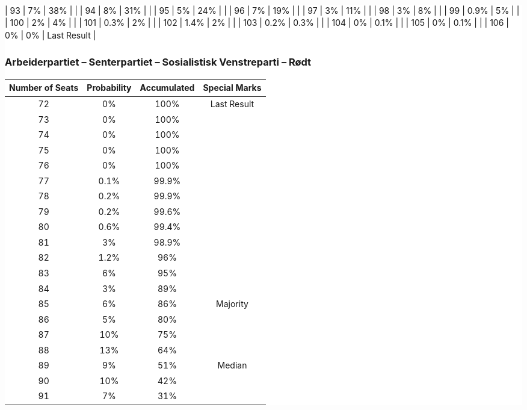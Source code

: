 | 93 | 7% | 38% |  |
| 94 | 8% | 31% |  |
| 95 | 5% | 24% |  |
| 96 | 7% | 19% |  |
| 97 | 3% | 11% |  |
| 98 | 3% | 8% |  |
| 99 | 0.9% | 5% |  |
| 100 | 2% | 4% |  |
| 101 | 0.3% | 2% |  |
| 102 | 1.4% | 2% |  |
| 103 | 0.2% | 0.3% |  |
| 104 | 0% | 0.1% |  |
| 105 | 0% | 0.1% |  |
| 106 | 0% | 0% | Last Result |

### Arbeiderpartiet – Senterpartiet – Sosialistisk Venstreparti – Rødt

| Number of Seats | Probability | Accumulated | Special Marks |
|:---------------:|:-----------:|:-----------:|:-------------:|
| 72 | 0% | 100% | Last Result |
| 73 | 0% | 100% |  |
| 74 | 0% | 100% |  |
| 75 | 0% | 100% |  |
| 76 | 0% | 100% |  |
| 77 | 0.1% | 99.9% |  |
| 78 | 0.2% | 99.9% |  |
| 79 | 0.2% | 99.6% |  |
| 80 | 0.6% | 99.4% |  |
| 81 | 3% | 98.9% |  |
| 82 | 1.2% | 96% |  |
| 83 | 6% | 95% |  |
| 84 | 3% | 89% |  |
| 85 | 6% | 86% | Majority |
| 86 | 5% | 80% |  |
| 87 | 10% | 75% |  |
| 88 | 13% | 64% |  |
| 89 | 9% | 51% | Median |
| 90 | 10% | 42% |  |
| 91 | 7% | 31% |  |